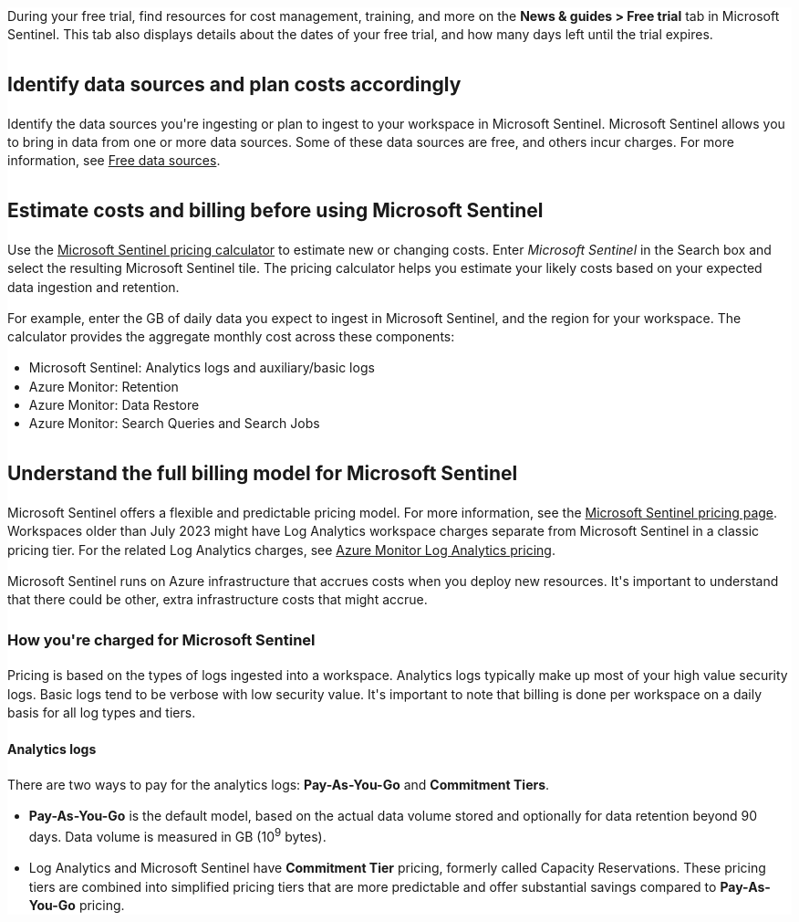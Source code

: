 During your free trial, find resources for cost management, training, and more on the **News & guides > Free trial** tab in Microsoft Sentinel. This tab also displays details about the dates of your free trial, and how many days left until the trial expires.

## Identify data sources and plan costs accordingly

Identify the data sources you're ingesting or plan to ingest to your workspace in Microsoft Sentinel. Microsoft Sentinel allows you to bring in data from one or more data sources. Some of these data sources are free, and others incur charges. For more information, see [Free data sources](#free-data-sources).

## Estimate costs and billing before using Microsoft Sentinel

Use the [Microsoft Sentinel pricing calculator](https://azure.microsoft.com/pricing/calculator/?service=azure-sentinel) to estimate new or changing costs. Enter *Microsoft Sentinel* in the Search box and select the resulting Microsoft Sentinel tile. The pricing calculator helps you estimate your likely costs based on your expected data ingestion and retention.

For example, enter the GB of daily data you expect to ingest in Microsoft Sentinel, and the region for your workspace. The calculator provides the aggregate monthly cost across these components:

- Microsoft Sentinel: Analytics logs and auxiliary/basic logs
- Azure Monitor: Retention
- Azure Monitor: Data Restore
- Azure Monitor: Search Queries and Search Jobs

## Understand the full billing model for Microsoft Sentinel

Microsoft Sentinel offers a flexible and predictable pricing model. For more information, see the [Microsoft Sentinel pricing page](https://azure.microsoft.com/pricing/details/azure-sentinel/). Workspaces older than July 2023 might have Log Analytics workspace charges separate from Microsoft Sentinel in a classic pricing tier. For the related Log Analytics charges, see [Azure Monitor Log Analytics pricing](https://azure.microsoft.com/pricing/details/log-analytics/).

Microsoft Sentinel runs on Azure infrastructure that accrues costs when you deploy new resources. It's important to understand that there could be other, extra infrastructure costs that might accrue.

### How you're charged for Microsoft Sentinel

Pricing is based on the types of logs ingested into a workspace. Analytics logs typically make up most of your high value security logs. Basic logs tend to be verbose with low security value. It's important to note that billing is done per workspace on a daily basis for all log types and tiers.

#### Analytics logs

There are two ways to pay for the analytics logs: **Pay-As-You-Go** and **Commitment Tiers**.

- **Pay-As-You-Go** is the default model, based on the actual data volume stored and optionally for data retention beyond 90 days. Data volume is measured in GB (10<sup>9</sup> bytes).

- Log Analytics and Microsoft Sentinel have **Commitment Tier** pricing, formerly called Capacity Reservations. These pricing tiers are combined into simplified pricing tiers that are more predictable and offer substantial savings compared to **Pay-As-You-Go** pricing.
